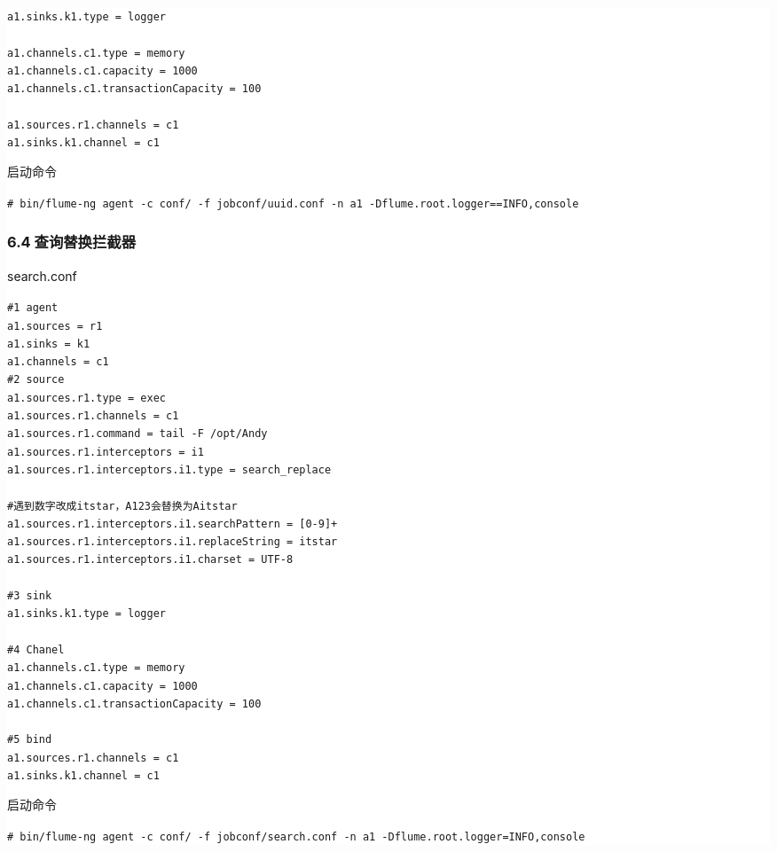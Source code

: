 ```
a1.sinks.k1.type = logger

a1.channels.c1.type = memory
a1.channels.c1.capacity = 1000
a1.channels.c1.transactionCapacity = 100

a1.sources.r1.channels = c1
a1.sinks.k1.channel = c1

```

启动命令

```
# bin/flume-ng agent -c conf/ -f jobconf/uuid.conf -n a1 -Dflume.root.logger==INFO,console
```

### 6.4 查询替换拦截器

search.conf

```
#1 agent
a1.sources = r1
a1.sinks = k1
a1.channels = c1
#2 source
a1.sources.r1.type = exec
a1.sources.r1.channels = c1
a1.sources.r1.command = tail -F /opt/Andy
a1.sources.r1.interceptors = i1
a1.sources.r1.interceptors.i1.type = search_replace

#遇到数字改成itstar，A123会替换为Aitstar
a1.sources.r1.interceptors.i1.searchPattern = [0-9]+
a1.sources.r1.interceptors.i1.replaceString = itstar
a1.sources.r1.interceptors.i1.charset = UTF-8

#3 sink
a1.sinks.k1.type = logger

#4 Chanel
a1.channels.c1.type = memory
a1.channels.c1.capacity = 1000
a1.channels.c1.transactionCapacity = 100

#5 bind
a1.sources.r1.channels = c1
a1.sinks.k1.channel = c1
```

启动命令

```
# bin/flume-ng agent -c conf/ -f jobconf/search.conf -n a1 -Dflume.root.logger=INFO,console
```
